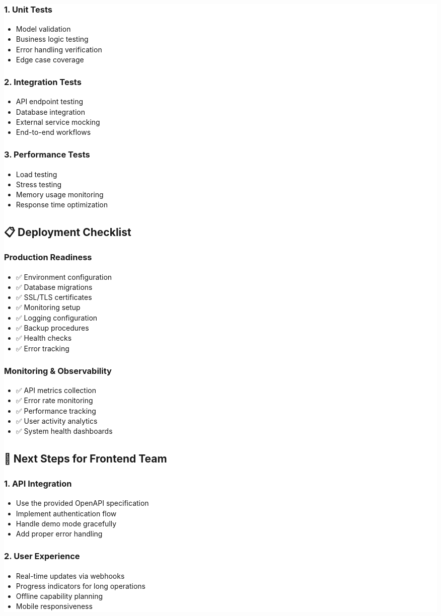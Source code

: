 ### 1. **Unit Tests**
- Model validation
- Business logic testing
- Error handling verification
- Edge case coverage

### 2. **Integration Tests**
- API endpoint testing
- Database integration
- External service mocking
- End-to-end workflows

### 3. **Performance Tests**
- Load testing
- Stress testing
- Memory usage monitoring
- Response time optimization

## 📋 Deployment Checklist

### Production Readiness
- ✅ Environment configuration
- ✅ Database migrations
- ✅ SSL/TLS certificates
- ✅ Monitoring setup
- ✅ Logging configuration
- ✅ Backup procedures
- ✅ Health checks
- ✅ Error tracking

### Monitoring & Observability
- ✅ API metrics collection
- ✅ Error rate monitoring
- ✅ Performance tracking
- ✅ User activity analytics
- ✅ System health dashboards

## 🎯 Next Steps for Frontend Team

### 1. **API Integration**
- Use the provided OpenAPI specification
- Implement authentication flow
- Handle demo mode gracefully
- Add proper error handling

### 2. **User Experience**
- Real-time updates via webhooks
- Progress indicators for long operations
- Offline capability planning
- Mobile responsiveness

